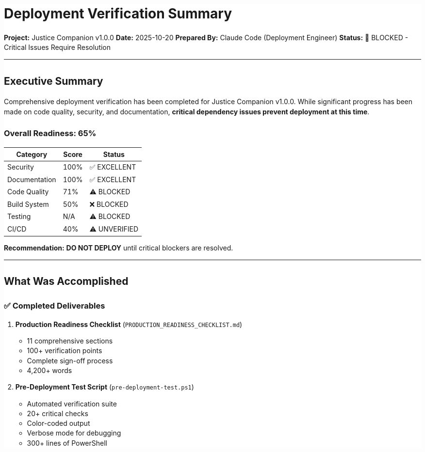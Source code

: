 # Deployment Verification Summary

**Project:** Justice Companion v1.0.0
**Date:** 2025-10-20
**Prepared By:** Claude Code (Deployment Engineer)
**Status:** 🔴 BLOCKED - Critical Issues Require Resolution

---

## Executive Summary

Comprehensive deployment verification has been completed for Justice Companion v1.0.0. While significant progress has been made on code quality, security, and documentation, **critical dependency issues prevent deployment at this time**.

### Overall Readiness: 65%

| Category | Score | Status |
|----------|-------|--------|
| Security | 100% | ✅ EXCELLENT |
| Documentation | 100% | ✅ EXCELLENT |
| Code Quality | 71% | ⚠️ BLOCKED |
| Build System | 50% | ❌ BLOCKED |
| Testing | N/A | ⚠️ BLOCKED |
| CI/CD | 40% | ⚠️ UNVERIFIED |

**Recommendation:** **DO NOT DEPLOY** until critical blockers are resolved.

---

## What Was Accomplished

### ✅ Completed Deliverables

1. **Production Readiness Checklist** (`PRODUCTION_READINESS_CHECKLIST.md`)
   - 11 comprehensive sections
   - 100+ verification points
   - Complete sign-off process
   - 4,200+ words

2. **Pre-Deployment Test Script** (`pre-deployment-test.ps1`)
   - Automated verification suite
   - 20+ critical checks
   - Color-coded output
   - Verbose mode for debugging
   - 300+ lines of PowerShell
